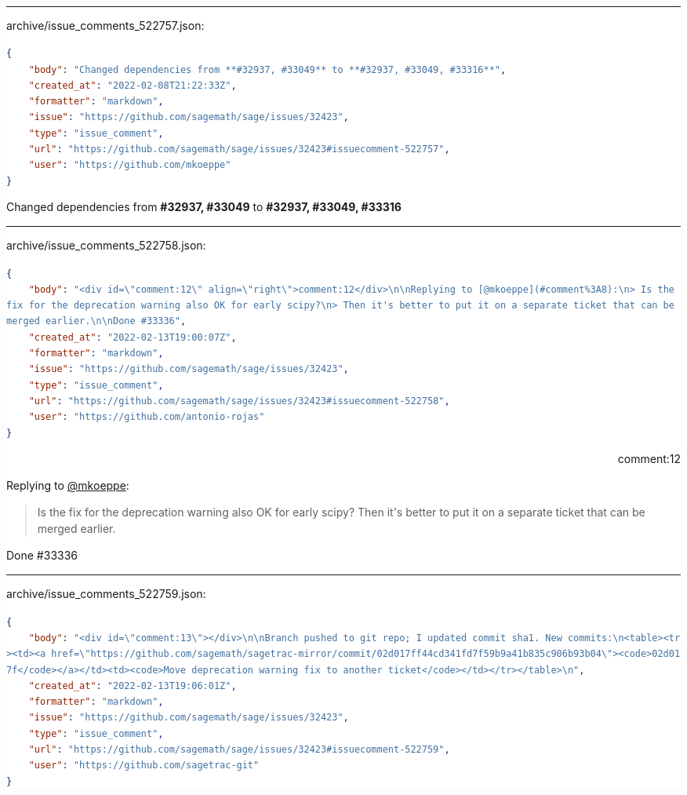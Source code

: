 ``````diff
``````




---

archive/issue_comments_522757.json:
```json
{
    "body": "Changed dependencies from **#32937, #33049** to **#32937, #33049, #33316**",
    "created_at": "2022-02-08T21:22:33Z",
    "formatter": "markdown",
    "issue": "https://github.com/sagemath/sage/issues/32423",
    "type": "issue_comment",
    "url": "https://github.com/sagemath/sage/issues/32423#issuecomment-522757",
    "user": "https://github.com/mkoeppe"
}
```

Changed dependencies from **#32937, #33049** to **#32937, #33049, #33316**



---

archive/issue_comments_522758.json:
```json
{
    "body": "<div id=\"comment:12\" align=\"right\">comment:12</div>\n\nReplying to [@mkoeppe](#comment%3A8):\n> Is the fix for the deprecation warning also OK for early scipy?\n> Then it's better to put it on a separate ticket that can be merged earlier.\n\nDone #33336",
    "created_at": "2022-02-13T19:00:07Z",
    "formatter": "markdown",
    "issue": "https://github.com/sagemath/sage/issues/32423",
    "type": "issue_comment",
    "url": "https://github.com/sagemath/sage/issues/32423#issuecomment-522758",
    "user": "https://github.com/antonio-rojas"
}
```

<div id="comment:12" align="right">comment:12</div>

Replying to [@mkoeppe](#comment%3A8):
> Is the fix for the deprecation warning also OK for early scipy?
> Then it's better to put it on a separate ticket that can be merged earlier.

Done #33336



---

archive/issue_comments_522759.json:
```json
{
    "body": "<div id=\"comment:13\"></div>\n\nBranch pushed to git repo; I updated commit sha1. New commits:\n<table><tr><td><a href=\"https://github.com/sagemath/sagetrac-mirror/commit/02d017ff44cd341fd7f59b9a41b835c906b93b04\"><code>02d017f</code></a></td><td><code>Move deprecation warning fix to another ticket</code></td></tr></table>\n",
    "created_at": "2022-02-13T19:06:01Z",
    "formatter": "markdown",
    "issue": "https://github.com/sagemath/sage/issues/32423",
    "type": "issue_comment",
    "url": "https://github.com/sagemath/sage/issues/32423#issuecomment-522759",
    "user": "https://github.com/sagetrac-git"
}
```
